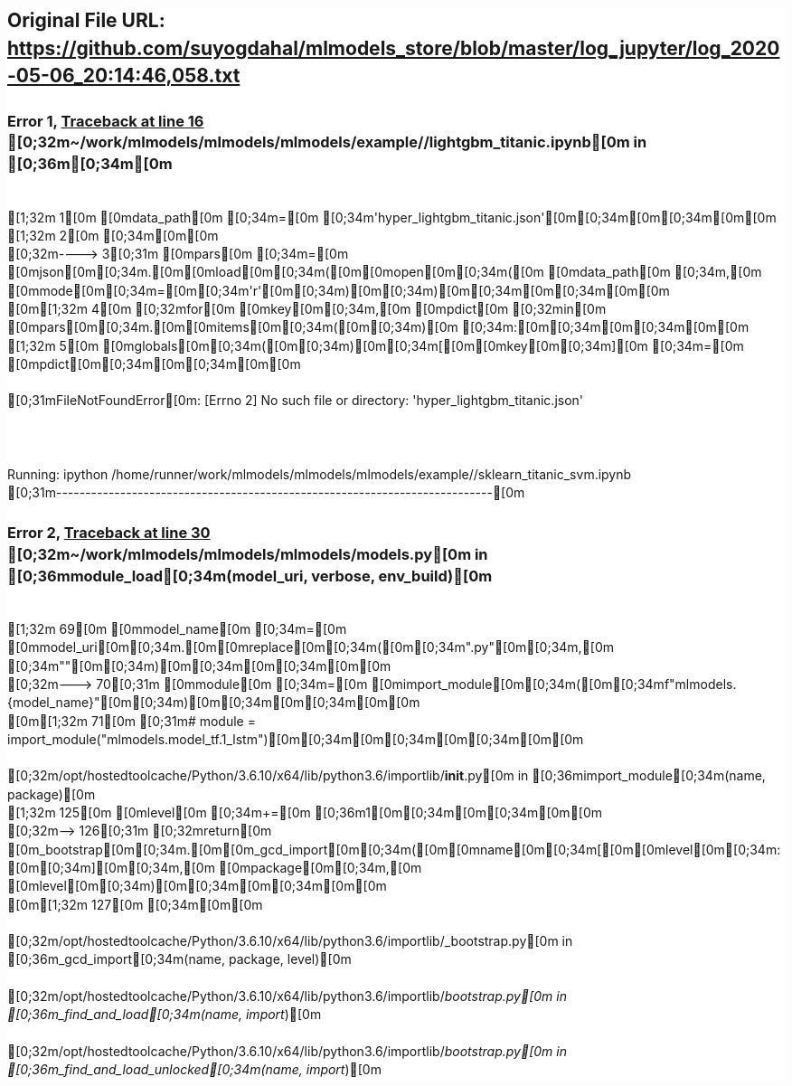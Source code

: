 ## Original File URL: https://github.com/suyogdahal/mlmodels_store/blob/master/log_jupyter/log_2020-05-06_20:14:46,058.txt


### Error 1, [Traceback at line 16](https://github.com/suyogdahal/mlmodels_store/blob/master/log_jupyter/log_2020-05-06_20:14:46,058.txt#L16)<br />[0;32m~/work/mlmodels/mlmodels/mlmodels/example//lightgbm_titanic.ipynb[0m in [0;36m<module>[0;34m[0m
<br />[1;32m      1[0m [0mdata_path[0m [0;34m=[0m [0;34m'hyper_lightgbm_titanic.json'[0m[0;34m[0m[0;34m[0m[0m
<br />[1;32m      2[0m [0;34m[0m[0m
<br />[0;32m----> 3[0;31m [0mpars[0m [0;34m=[0m [0mjson[0m[0;34m.[0m[0mload[0m[0;34m([0m[0mopen[0m[0;34m([0m [0mdata_path[0m [0;34m,[0m [0mmode[0m[0;34m=[0m[0;34m'r'[0m[0;34m)[0m[0;34m)[0m[0;34m[0m[0;34m[0m[0m
<br />[0m[1;32m      4[0m [0;32mfor[0m [0mkey[0m[0;34m,[0m [0mpdict[0m [0;32min[0m  [0mpars[0m[0;34m.[0m[0mitems[0m[0;34m([0m[0;34m)[0m [0;34m:[0m[0;34m[0m[0;34m[0m[0m
<br />[1;32m      5[0m   [0mglobals[0m[0;34m([0m[0;34m)[0m[0;34m[[0m[0mkey[0m[0;34m][0m [0;34m=[0m [0mpdict[0m[0;34m[0m[0;34m[0m[0m
<br />
<br />[0;31mFileNotFoundError[0m: [Errno 2] No such file or directory: 'hyper_lightgbm_titanic.json'
<br />
<br />
<br />
<br /> Running: ipython /home/runner/work/mlmodels/mlmodels/mlmodels/example//sklearn_titanic_svm.ipynb
<br />[0;31m---------------------------------------------------------------------------[0m



### Error 2, [Traceback at line 30](https://github.com/suyogdahal/mlmodels_store/blob/master/log_jupyter/log_2020-05-06_20:14:46,058.txt#L30)<br />[0;32m~/work/mlmodels/mlmodels/mlmodels/models.py[0m in [0;36mmodule_load[0;34m(model_uri, verbose, env_build)[0m
<br />[1;32m     69[0m         [0mmodel_name[0m [0;34m=[0m [0mmodel_uri[0m[0;34m.[0m[0mreplace[0m[0;34m([0m[0;34m".py"[0m[0;34m,[0m [0;34m""[0m[0;34m)[0m[0;34m[0m[0;34m[0m[0m
<br />[0;32m---> 70[0;31m         [0mmodule[0m [0;34m=[0m [0mimport_module[0m[0;34m([0m[0;34mf"mlmodels.{model_name}"[0m[0;34m)[0m[0;34m[0m[0;34m[0m[0m
<br />[0m[1;32m     71[0m         [0;31m# module    = import_module("mlmodels.model_tf.1_lstm")[0m[0;34m[0m[0;34m[0m[0;34m[0m[0m
<br />
<br />[0;32m/opt/hostedtoolcache/Python/3.6.10/x64/lib/python3.6/importlib/__init__.py[0m in [0;36mimport_module[0;34m(name, package)[0m
<br />[1;32m    125[0m             [0mlevel[0m [0;34m+=[0m [0;36m1[0m[0;34m[0m[0;34m[0m[0m
<br />[0;32m--> 126[0;31m     [0;32mreturn[0m [0m_bootstrap[0m[0;34m.[0m[0m_gcd_import[0m[0;34m([0m[0mname[0m[0;34m[[0m[0mlevel[0m[0;34m:[0m[0;34m][0m[0;34m,[0m [0mpackage[0m[0;34m,[0m [0mlevel[0m[0;34m)[0m[0;34m[0m[0;34m[0m[0m
<br />[0m[1;32m    127[0m [0;34m[0m[0m
<br />
<br />[0;32m/opt/hostedtoolcache/Python/3.6.10/x64/lib/python3.6/importlib/_bootstrap.py[0m in [0;36m_gcd_import[0;34m(name, package, level)[0m
<br />
<br />[0;32m/opt/hostedtoolcache/Python/3.6.10/x64/lib/python3.6/importlib/_bootstrap.py[0m in [0;36m_find_and_load[0;34m(name, import_)[0m
<br />
<br />[0;32m/opt/hostedtoolcache/Python/3.6.10/x64/lib/python3.6/importlib/_bootstrap.py[0m in [0;36m_find_and_load_unlocked[0;34m(name, import_)[0m
<br />
